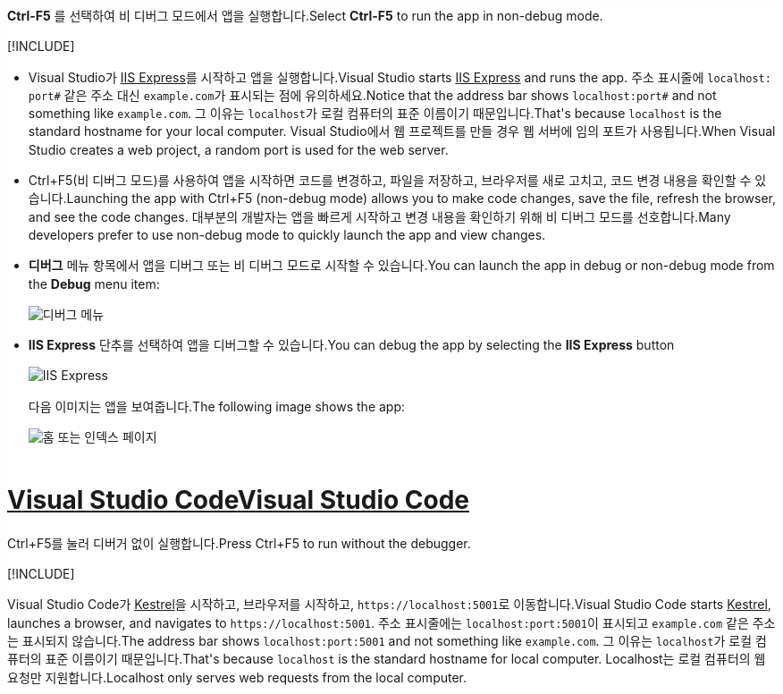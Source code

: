 <span data-ttu-id="b55c0-157">**Ctrl-F5** 를 선택하여 비 디버그 모드에서 앱을 실행합니다.</span><span class="sxs-lookup"><span data-stu-id="b55c0-157">Select **Ctrl-F5** to run the app in non-debug mode.</span></span>

[!INCLUDE[](~/includes/trustCertVS.md)]

* <span data-ttu-id="b55c0-158">Visual Studio가 [IIS Express](/iis/extensions/introduction-to-iis-express/iis-express-overview)를 시작하고 앱을 실행합니다.</span><span class="sxs-lookup"><span data-stu-id="b55c0-158">Visual Studio starts [IIS Express](/iis/extensions/introduction-to-iis-express/iis-express-overview) and runs the app.</span></span> <span data-ttu-id="b55c0-159">주소 표시줄에 `localhost:port#` 같은 주소 대신 `example.com`가 표시되는 점에 유의하세요.</span><span class="sxs-lookup"><span data-stu-id="b55c0-159">Notice that the address bar shows `localhost:port#` and not something like `example.com`.</span></span> <span data-ttu-id="b55c0-160">그 이유는 `localhost`가 로컬 컴퓨터의 표준 이름이기 때문입니다.</span><span class="sxs-lookup"><span data-stu-id="b55c0-160">That's because `localhost` is the standard hostname for your local computer.</span></span> <span data-ttu-id="b55c0-161">Visual Studio에서 웹 프로젝트를 만들 경우 웹 서버에 임의 포트가 사용됩니다.</span><span class="sxs-lookup"><span data-stu-id="b55c0-161">When Visual Studio creates a web project, a random port is used for the web server.</span></span>
* <span data-ttu-id="b55c0-162">Ctrl+F5(비 디버그 모드)를 사용하여 앱을 시작하면 코드를 변경하고, 파일을 저장하고, 브라우저를 새로 고치고, 코드 변경 내용을 확인할 수 있습니다.</span><span class="sxs-lookup"><span data-stu-id="b55c0-162">Launching the app with Ctrl+F5 (non-debug mode) allows you to make code changes, save the file, refresh the browser, and see the code changes.</span></span> <span data-ttu-id="b55c0-163">대부분의 개발자는 앱을 빠르게 시작하고 변경 내용을 확인하기 위해 비 디버그 모드를 선호합니다.</span><span class="sxs-lookup"><span data-stu-id="b55c0-163">Many developers prefer to use non-debug mode to quickly launch the app and view changes.</span></span>
* <span data-ttu-id="b55c0-164">**디버그** 메뉴 항목에서 앱을 디버그 또는 비 디버그 모드로 시작할 수 있습니다.</span><span class="sxs-lookup"><span data-stu-id="b55c0-164">You can launch the app in debug or non-debug mode from the **Debug** menu item:</span></span>

  ![디버그 메뉴](start-mvc/_static/debug_menu.png)

* <span data-ttu-id="b55c0-166">**IIS Express** 단추를 선택하여 앱을 디버그할 수 있습니다.</span><span class="sxs-lookup"><span data-stu-id="b55c0-166">You can debug the app by selecting the **IIS Express** button</span></span>

  ![IIS Express](start-mvc/_static/iis_express.png)

  <span data-ttu-id="b55c0-168">다음 이미지는 앱을 보여줍니다.</span><span class="sxs-lookup"><span data-stu-id="b55c0-168">The following image shows the app:</span></span>

  ![홈 또는 인덱스 페이지](start-mvc/_static/home50-vs.png)

# <a name="visual-studio-code"></a>[<span data-ttu-id="b55c0-170">Visual Studio Code</span><span class="sxs-lookup"><span data-stu-id="b55c0-170">Visual Studio Code</span></span>](#tab/visual-studio-code)

<span data-ttu-id="b55c0-171">Ctrl+F5를 눌러 디버거 없이 실행합니다.</span><span class="sxs-lookup"><span data-stu-id="b55c0-171">Press Ctrl+F5 to run without the debugger.</span></span>

[!INCLUDE[](~/includes/trustCertVSC.md)]

  <span data-ttu-id="b55c0-172">Visual Studio Code가 [Kestrel](xref:fundamentals/servers/kestrel)을 시작하고, 브라우저를 시작하고, `https://localhost:5001`로 이동합니다.</span><span class="sxs-lookup"><span data-stu-id="b55c0-172">Visual Studio Code starts [Kestrel](xref:fundamentals/servers/kestrel), launches a browser, and navigates to `https://localhost:5001`.</span></span> <span data-ttu-id="b55c0-173">주소 표시줄에는 `localhost:port:5001`이 표시되고 `example.com` 같은 주소는 표시되지 않습니다.</span><span class="sxs-lookup"><span data-stu-id="b55c0-173">The address bar shows `localhost:port:5001` and not something like `example.com`.</span></span> <span data-ttu-id="b55c0-174">그 이유는 `localhost`가 로컬 컴퓨터의 표준 이름이기 때문입니다.</span><span class="sxs-lookup"><span data-stu-id="b55c0-174">That's because `localhost` is the standard hostname for  local computer.</span></span> <span data-ttu-id="b55c0-175">Localhost는 로컬 컴퓨터의 웹 요청만 지원합니다.</span><span class="sxs-lookup"><span data-stu-id="b55c0-175">Localhost only serves web requests from the local computer.</span></span>
